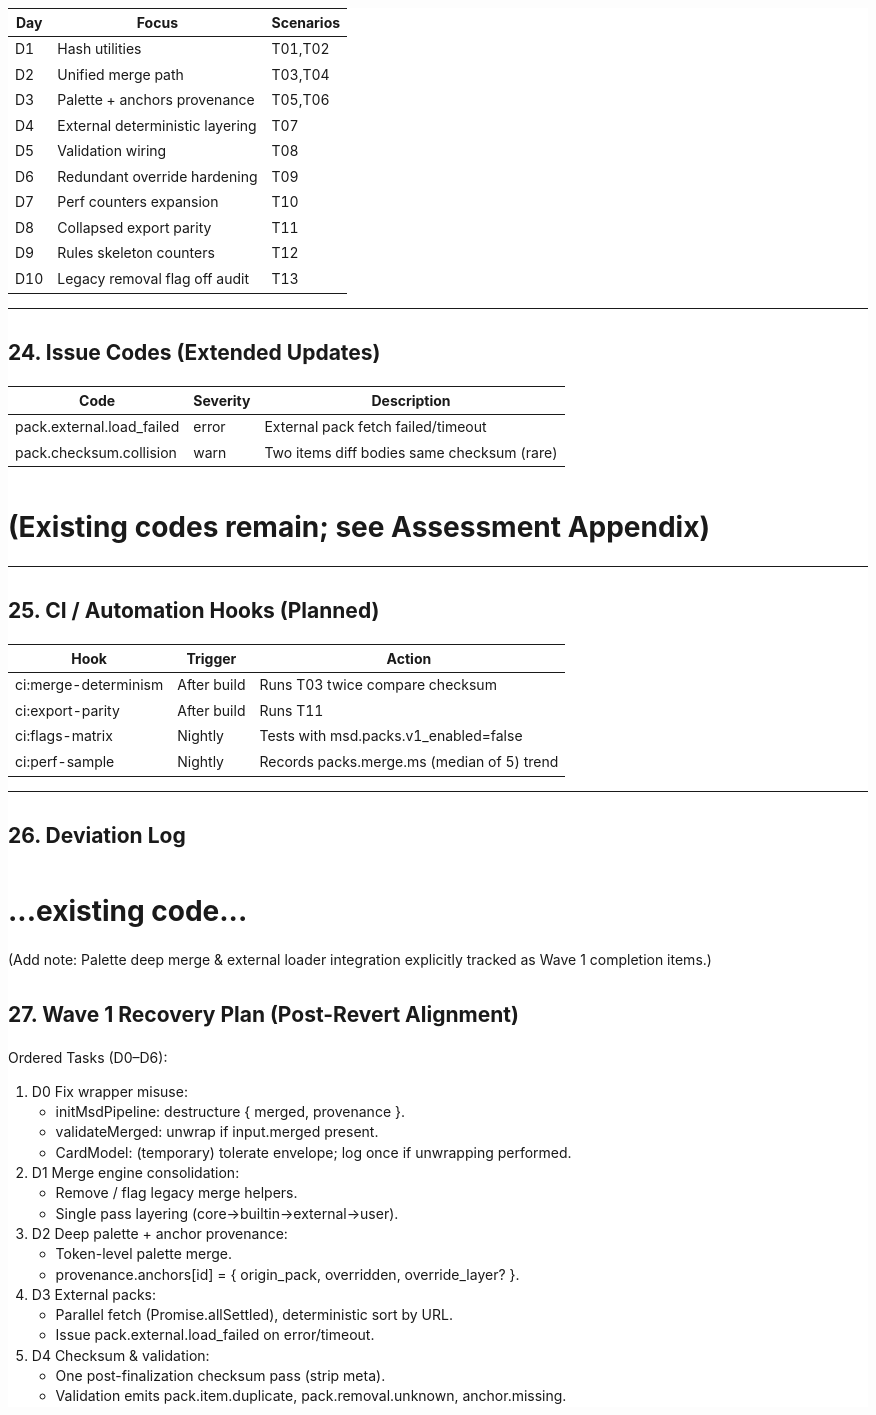 Day | Focus | Scenarios
----|-------|----------
D1 | Hash utilities | T01,T02
D2 | Unified merge path | T03,T04
D3 | Palette + anchors provenance | T05,T06
D4 | External deterministic layering | T07
D5 | Validation wiring | T08
D6 | Redundant override hardening | T09
D7 | Perf counters expansion | T10
D8 | Collapsed export parity | T11
D9 | Rules skeleton counters | T12
D10 | Legacy removal flag off audit | T13

---

## 24. Issue Codes (Extended Updates)

Code | Severity | Description
-----|----------|------------
pack.external.load_failed | error | External pack fetch failed/timeout
pack.checksum.collision | warn | Two items diff bodies same checksum (rare)
# (Existing codes remain; see Assessment Appendix)

---

## 25. CI / Automation Hooks (Planned)

Hook | Trigger | Action
-----|--------|-------
ci:merge-determinism | After build | Runs T03 twice compare checksum
ci:export-parity | After build | Runs T11
ci:flags-matrix | Nightly | Tests with msd.packs.v1_enabled=false
ci:perf-sample | Nightly | Records packs.merge.ms (median of 5) trend

---

## 26. Deviation Log
# ...existing code...
(Add note: Palette deep merge & external loader integration explicitly tracked as Wave 1 completion items.)

## 27. Wave 1 Recovery Plan (Post-Revert Alignment)

Ordered Tasks (D0–D6):
1. D0 Fix wrapper misuse:
   - initMsdPipeline: destructure { merged, provenance }.
   - validateMerged: unwrap if input.merged present.
   - CardModel: (temporary) tolerate envelope; log once if unwrapping performed.
2. D1 Merge engine consolidation:
   - Remove / flag legacy merge helpers.
   - Single pass layering (core→builtin→external→user).
3. D2 Deep palette + anchor provenance:
   - Token-level palette merge.
   - provenance.anchors[id] = { origin_pack, overridden, override_layer? }.
4. D3 External packs:
   - Parallel fetch (Promise.allSettled), deterministic sort by URL.
   - Issue pack.external.load_failed on error/timeout.
5. D4 Checksum & validation:
   - One post-finalization checksum pass (strip meta).
   - Validation emits pack.item.duplicate, pack.removal.unknown, anchor.missing.